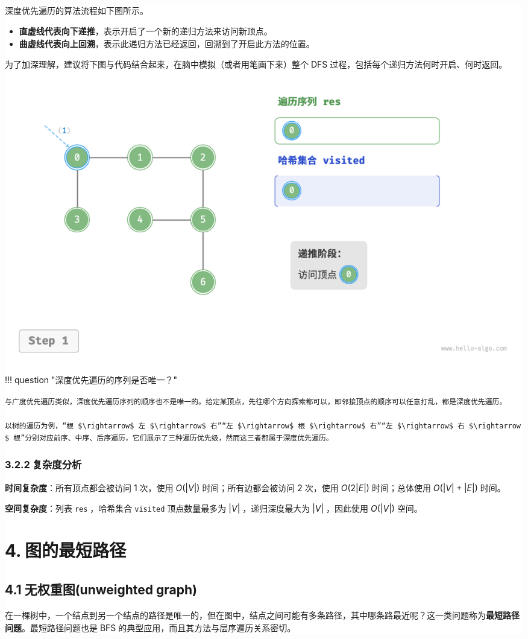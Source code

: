深度优先遍历的算法流程如下图所示。

- **直虚线代表向下递推**，表示开启了一个新的递归方法来访问新顶点。
- **曲虚线代表向上回溯**，表示此递归方法已经返回，回溯到了开启此方法的位置。

为了加深理解，建议将下图与代码结合起来，在脑中模拟（或者用笔画下来）整个 DFS 过程，包括每个递归方法何时开启、何时返回。
    ![图的深度优先遍历步骤](Graph.assets/graph_dfs_steps.gif)

!!! question "深度优先遍历的序列是否唯一？"

    与广度优先遍历类似，深度优先遍历序列的顺序也不是唯一的。给定某顶点，先往哪个方向探索都可以，即邻接顶点的顺序可以任意打乱，都是深度优先遍历。
    
    以树的遍历为例，“根 $\rightarrow$ 左 $\rightarrow$ 右”“左 $\rightarrow$ 根 $\rightarrow$ 右”“左 $\rightarrow$ 右 $\rightarrow$ 根”分别对应前序、中序、后序遍历，它们展示了三种遍历优先级，然而这三者都属于深度优先遍历。

### 3.2.2 复杂度分析

**时间复杂度**：所有顶点都会被访问 $1$ 次，使用 $O(|V|)$ 时间；所有边都会被访问 $2$ 次，使用 $O(2|E|)$ 时间；总体使用 $O(|V| + |E|)$ 时间。

**空间复杂度**：列表 `res` ，哈希集合 `visited` 顶点数量最多为 $|V|$ ，递归深度最大为 $|V|$ ，因此使用 $O(|V|)$ 空间。

# 4. 图的最短路径

## 4.1 无权重图(unweighted graph)

在一棵树中，一个结点到另一个结点的路径是唯一的，但在图中，结点之间可能有多条路径，其中哪条路最近呢？这一类问题称为**最短路径问题**。最短路径问题也是 BFS 的典型应用，而且其方法与层序遍历关系密切。
